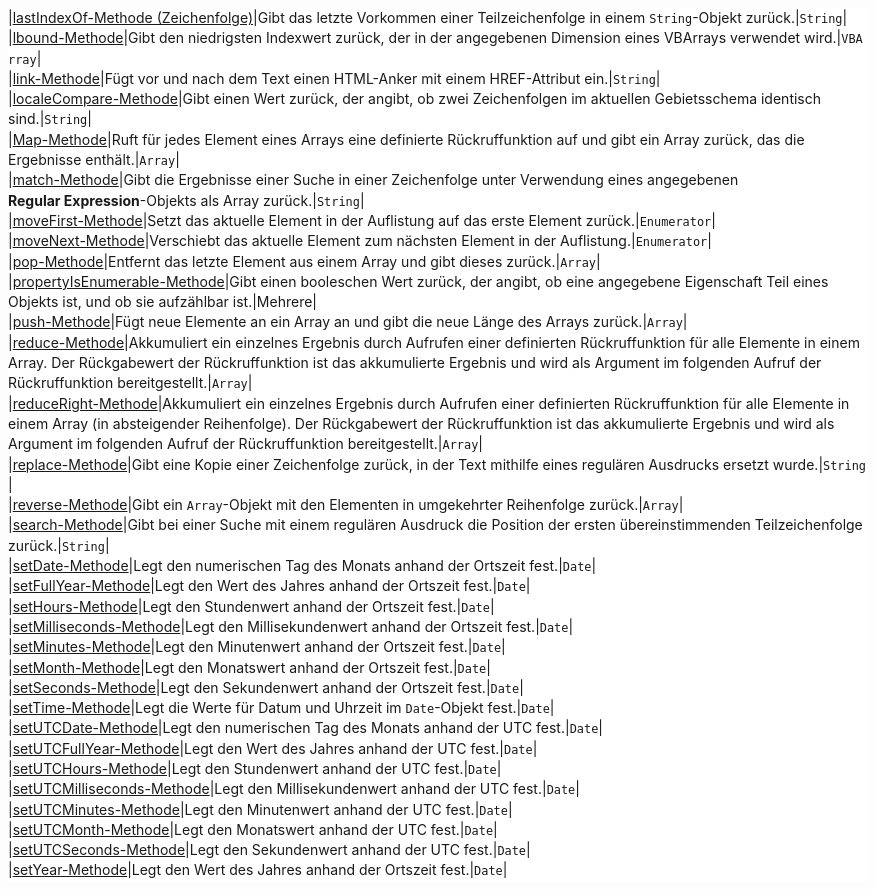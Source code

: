 |[lastIndexOf\-Methode \(Zeichenfolge\)](../../javascript/reference/lastindexof-method-string-javascript.md)|Gibt das letzte Vorkommen einer Teilzeichenfolge in einem `String`\-Objekt zurück.|`String`|  
|[lbound\-Methode](../../javascript/reference/lbound-method-vbarray-javascript.md)|Gibt den niedrigsten Indexwert zurück, der in der angegebenen Dimension eines VBArrays verwendet wird.|`VBArray`|  
|[link\-Methode](../../javascript/reference/html-tag-methods-javascript.md)|Fügt vor und nach dem Text einen HTML\-Anker mit einem HREF\-Attribut ein.|`String`|  
|[localeCompare\-Methode](../../javascript/reference/localecompare-method-string-javascript.md)|Gibt einen Wert zurück, der angibt, ob zwei Zeichenfolgen im aktuellen Gebietsschema identisch sind.|`String`|  
|[Map\-Methode](../../javascript/reference/map-method-array-javascript.md)|Ruft für jedes Element eines Arrays eine definierte Rückruffunktion auf und gibt ein Array zurück, das die Ergebnisse enthält.|`Array`|  
|[match\-Methode](../../javascript/reference/match-method-string-javascript.md)|Gibt die Ergebnisse einer Suche in einer Zeichenfolge unter Verwendung eines angegebenen **Regular Expression**\-Objekts als Array zurück.|`String`|  
|[moveFirst\-Methode](../../javascript/reference/movefirst-method-enumerator-javascript.md)|Setzt das aktuelle Element in der Auflistung auf das erste Element zurück.|`Enumerator`|  
|[moveNext\-Methode](../../javascript/reference/movenext-method-enumerator-javascript.md)|Verschiebt das aktuelle Element zum nächsten Element in der Auflistung.|`Enumerator`|  
|[pop\-Methode](../../javascript/reference/pop-method-array-javascript.md)|Entfernt das letzte Element aus einem Array und gibt dieses zurück.|`Array`|  
|[propertyIsEnumerable\-Methode](../../javascript/reference/propertyisenumerable-method-object-javascript.md)|Gibt einen booleschen Wert zurück, der angibt, ob eine angegebene Eigenschaft Teil eines Objekts ist, und ob sie aufzählbar ist.|Mehrere|  
|[push\-Methode](../../javascript/reference/push-method-array-javascript.md)|Fügt neue Elemente an ein Array an und gibt die neue Länge des Arrays zurück.|`Array`|  
|[reduce\-Methode](../../javascript/reference/reduce-method-array-javascript.md)|Akkumuliert ein einzelnes Ergebnis durch Aufrufen einer definierten Rückruffunktion für alle Elemente in einem Array.  Der Rückgabewert der Rückruffunktion ist das akkumulierte Ergebnis und wird als Argument im folgenden Aufruf der Rückruffunktion bereitgestellt.|`Array`|  
|[reduceRight\-Methode](../../javascript/reference/reduceright-method-array-javascript.md)|Akkumuliert ein einzelnes Ergebnis durch Aufrufen einer definierten Rückruffunktion für alle Elemente in einem Array \(in absteigender Reihenfolge\).  Der Rückgabewert der Rückruffunktion ist das akkumulierte Ergebnis und wird als Argument im folgenden Aufruf der Rückruffunktion bereitgestellt.|`Array`|  
|[replace\-Methode](../../javascript/reference/replace-method-string-javascript.md)|Gibt eine Kopie einer Zeichenfolge zurück, in der Text mithilfe eines regulären Ausdrucks ersetzt wurde.|`String`|  
|[reverse\-Methode](../../javascript/reference/reverse-method-javascript.md)|Gibt ein `Array`\-Objekt mit den Elementen in umgekehrter Reihenfolge zurück.|`Array`|  
|[search\-Methode](../../javascript/reference/search-method-string-javascript.md)|Gibt bei einer Suche mit einem regulären Ausdruck die Position der ersten übereinstimmenden Teilzeichenfolge zurück.|`String`|  
|[setDate\-Methode](../../javascript/reference/setdate-method-date-javascript.md)|Legt den numerischen Tag des Monats anhand der Ortszeit fest.|`Date`|  
|[setFullYear\-Methode](../../javascript/reference/setfullyear-method-date-javascript.md)|Legt den Wert des Jahres anhand der Ortszeit fest.|`Date`|  
|[setHours\-Methode](../../javascript/reference/sethours-method-date-javascript.md)|Legt den Stundenwert anhand der Ortszeit fest.|`Date`|  
|[setMilliseconds\-Methode](../../javascript/reference/setmilliseconds-method-date-javascript.md)|Legt den Millisekundenwert anhand der Ortszeit fest.|`Date`|  
|[setMinutes\-Methode](../../javascript/reference/setminutes-method-date-javascript.md)|Legt den Minutenwert anhand der Ortszeit fest.|`Date`|  
|[setMonth\-Methode](../../javascript/reference/setmonth-method-date-javascript.md)|Legt den Monatswert anhand der Ortszeit fest.|`Date`|  
|[setSeconds\-Methode](../../javascript/reference/setseconds-method-date-javascript.md)|Legt den Sekundenwert anhand der Ortszeit fest.|`Date`|  
|[setTime\-Methode](../../javascript/reference/settime-method-date-javascript.md)|Legt die Werte für Datum und Uhrzeit im `Date`\-Objekt fest.|`Date`|  
|[setUTCDate\-Methode](../../javascript/reference/setutcdate-method-date-javascript.md)|Legt den numerischen Tag des Monats anhand der UTC fest.|`Date`|  
|[setUTCFullYear\-Methode](../../javascript/reference/setutcfullyear-method-date-javascript.md)|Legt den Wert des Jahres anhand der UTC fest.|`Date`|  
|[setUTCHours\-Methode](../../javascript/reference/setutchours-method-date-javascript.md)|Legt den Stundenwert anhand der UTC fest.|`Date`|  
|[setUTCMilliseconds\-Methode](../../javascript/reference/setutcmilliseconds-method-date-javascript.md)|Legt den Millisekundenwert anhand der UTC fest.|`Date`|  
|[setUTCMinutes\-Methode](../../javascript/reference/setutcminutes-method-date-javascript.md)|Legt den Minutenwert anhand der UTC fest.|`Date`|  
|[setUTCMonth\-Methode](../../javascript/reference/setutcmonth-method-date-javascript.md)|Legt den Monatswert anhand der UTC fest.|`Date`|  
|[setUTCSeconds\-Methode](../../javascript/reference/setutcseconds-method-date-javascript.md)|Legt den Sekundenwert anhand der UTC fest.|`Date`|  
|[setYear\-Methode](../../javascript/reference/setyear-method-date-javascript.md)|Legt den Wert des Jahres anhand der Ortszeit fest.|`Date`|  